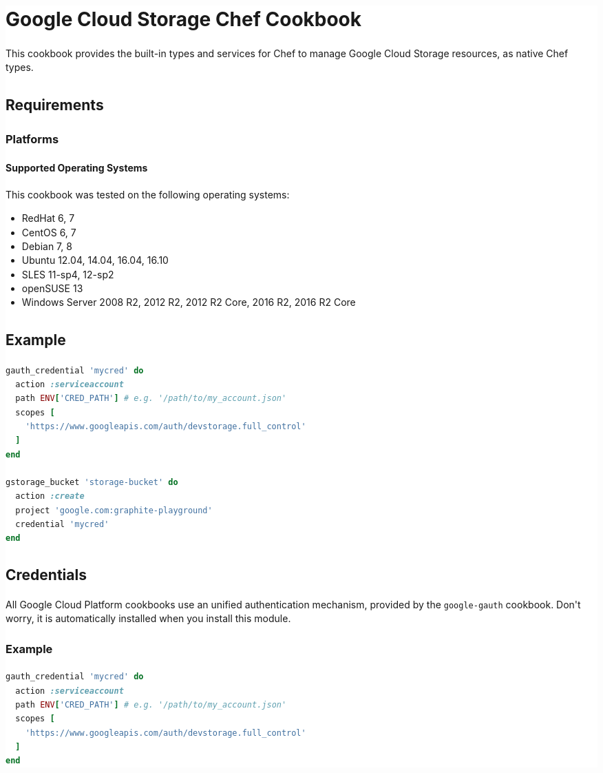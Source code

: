 # Google Cloud Storage Chef Cookbook

This cookbook provides the built-in types and services for Chef to manage
Google Cloud Storage resources, as native Chef types.

## Requirements

### Platforms

#### Supported Operating Systems

This cookbook was tested on the following operating systems:

* RedHat 6, 7
* CentOS 6, 7
* Debian 7, 8
* Ubuntu 12.04, 14.04, 16.04, 16.10
* SLES 11-sp4, 12-sp2
* openSUSE 13
* Windows Server 2008 R2, 2012 R2, 2012 R2 Core, 2016 R2, 2016 R2 Core

## Example

```ruby
gauth_credential 'mycred' do
  action :serviceaccount
  path ENV['CRED_PATH'] # e.g. '/path/to/my_account.json'
  scopes [
    'https://www.googleapis.com/auth/devstorage.full_control'
  ]
end

gstorage_bucket 'storage-bucket' do
  action :create
  project 'google.com:graphite-playground'
  credential 'mycred'
end
```

## Credentials

All Google Cloud Platform cookbooks use an unified authentication mechanism,
provided by the `google-gauth` cookbook. Don't worry, it is automatically
installed when you install this module.

### Example

```ruby
gauth_credential 'mycred' do
  action :serviceaccount
  path ENV['CRED_PATH'] # e.g. '/path/to/my_account.json'
  scopes [
    'https://www.googleapis.com/auth/devstorage.full_control'
  ]
end

```


[google-gauth]: https://supermarket.chef.io/cookbooks/google-gauth